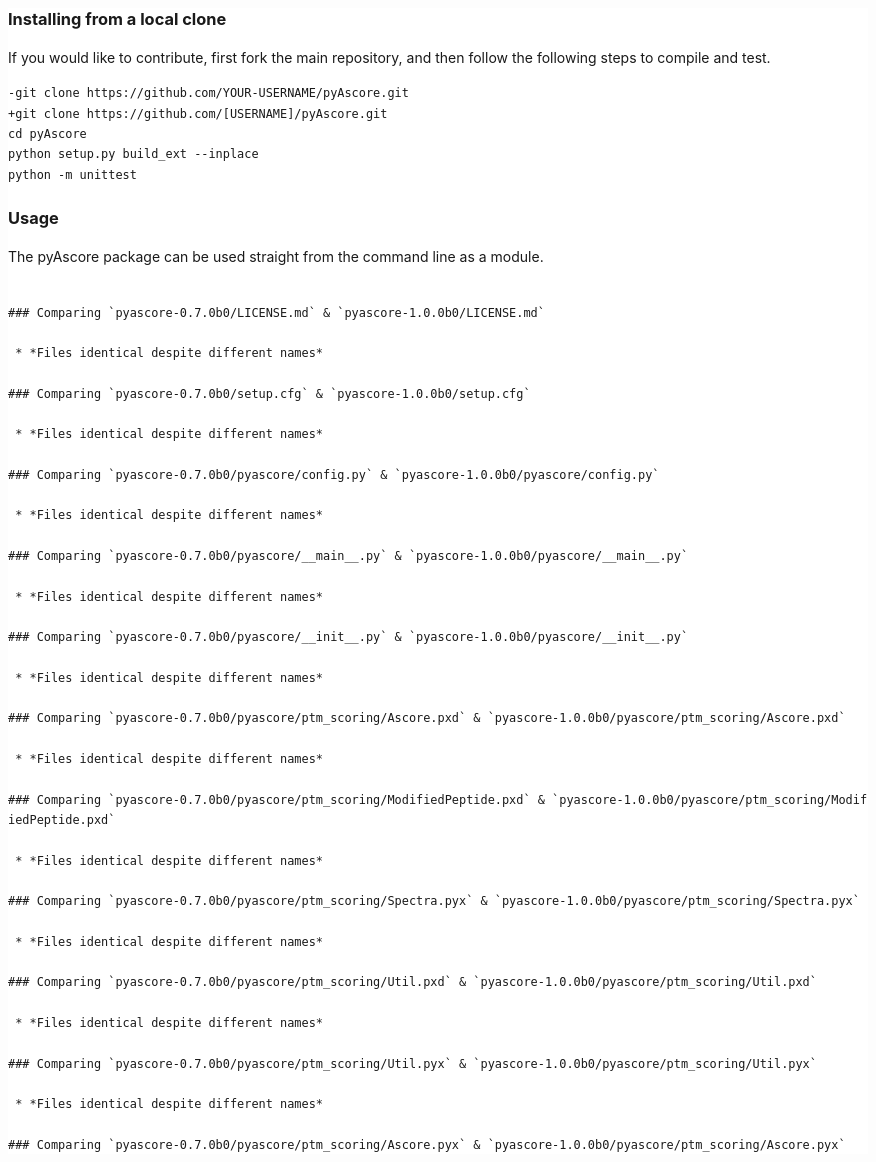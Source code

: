  ### Installing from a local clone
 
 If you would like to contribute, first fork the main repository, and then follow the following steps to compile and test.
 
 ```
-git clone https://github.com/YOUR-USERNAME/pyAscore.git
+git clone https://github.com/[USERNAME]/pyAscore.git
 cd pyAscore
 python setup.py build_ext --inplace
 python -m unittest 
 ```
 ### Usage
 
 The pyAscore package can be used straight from the command line as a module.
```

### Comparing `pyascore-0.7.0b0/LICENSE.md` & `pyascore-1.0.0b0/LICENSE.md`

 * *Files identical despite different names*

### Comparing `pyascore-0.7.0b0/setup.cfg` & `pyascore-1.0.0b0/setup.cfg`

 * *Files identical despite different names*

### Comparing `pyascore-0.7.0b0/pyascore/config.py` & `pyascore-1.0.0b0/pyascore/config.py`

 * *Files identical despite different names*

### Comparing `pyascore-0.7.0b0/pyascore/__main__.py` & `pyascore-1.0.0b0/pyascore/__main__.py`

 * *Files identical despite different names*

### Comparing `pyascore-0.7.0b0/pyascore/__init__.py` & `pyascore-1.0.0b0/pyascore/__init__.py`

 * *Files identical despite different names*

### Comparing `pyascore-0.7.0b0/pyascore/ptm_scoring/Ascore.pxd` & `pyascore-1.0.0b0/pyascore/ptm_scoring/Ascore.pxd`

 * *Files identical despite different names*

### Comparing `pyascore-0.7.0b0/pyascore/ptm_scoring/ModifiedPeptide.pxd` & `pyascore-1.0.0b0/pyascore/ptm_scoring/ModifiedPeptide.pxd`

 * *Files identical despite different names*

### Comparing `pyascore-0.7.0b0/pyascore/ptm_scoring/Spectra.pyx` & `pyascore-1.0.0b0/pyascore/ptm_scoring/Spectra.pyx`

 * *Files identical despite different names*

### Comparing `pyascore-0.7.0b0/pyascore/ptm_scoring/Util.pxd` & `pyascore-1.0.0b0/pyascore/ptm_scoring/Util.pxd`

 * *Files identical despite different names*

### Comparing `pyascore-0.7.0b0/pyascore/ptm_scoring/Util.pyx` & `pyascore-1.0.0b0/pyascore/ptm_scoring/Util.pyx`

 * *Files identical despite different names*

### Comparing `pyascore-0.7.0b0/pyascore/ptm_scoring/Ascore.pyx` & `pyascore-1.0.0b0/pyascore/ptm_scoring/Ascore.pyx`
```